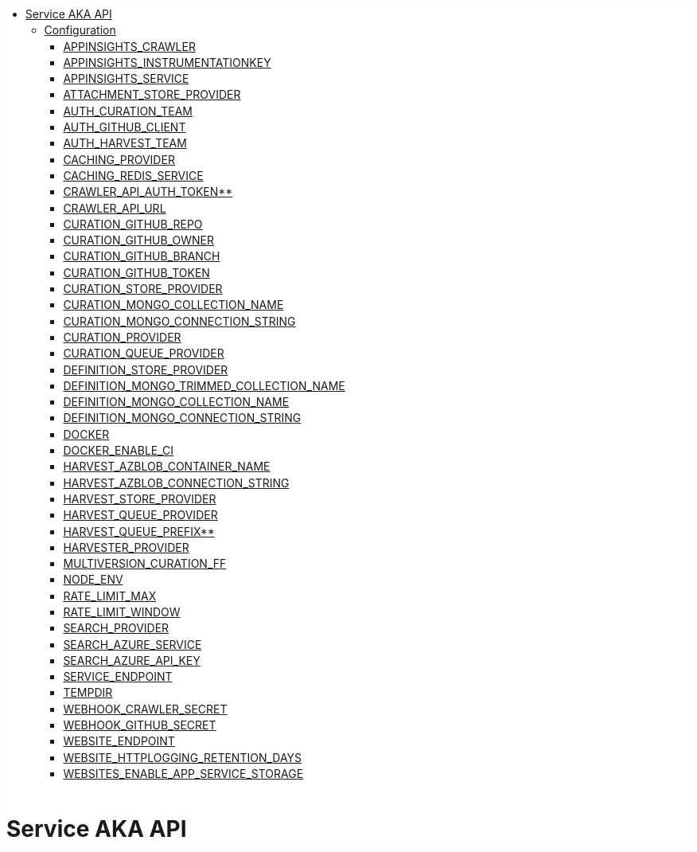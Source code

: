 - [Service AKA API](#service-aka-api)
  - [Configuration](#configuration)
    - [APPINSIGHTS\_CRAWLER](#appinsights_crawler)
    - [APPINSIGHTS\_INSTRUMENTATIONKEY](#appinsights_instrumentationkey)
    - [APPINSIGHTS\_SERVICE](#appinsights_service)
    - [ATTACHMENT\_STORE\_PROVIDER](#attachment_store_provider)
    - [AUTH\_CURATION\_TEAM](#auth_curation_team)
    - [AUTH\_GITHUB\_CLIENT](#auth_github_client)
    - [AUTH\_HARVEST\_TEAM](#auth_harvest_team)
    - [CACHING\_PROVIDER](#caching_provider)
    - [CACHING\_REDIS\_SERVICE](#caching_redis_service)
    - [CRAWLER\_API\_AUTH\_TOKEN\*\*](#crawler_api_auth_token)
    - [CRAWLER\_API\_URL](#crawler_api_url)
    - [CURATION\_GITHUB\_REPO](#curation_github_repo)
    - [CURATION\_GITHUB\_OWNER](#curation_github_owner)
    - [CURATION\_GITHUB\_BRANCH](#curation_github_branch)
    - [CURATION\_GITHUB\_TOKEN](#curation_github_token)
    - [CURATION\_STORE\_PROVIDER](#curation_store_provider)
    - [CURATION\_MONGO\_COLLECTION\_NAME](#curation_mongo_collection_name)
    - [CURATION\_MONGO\_CONNECTION\_STRING](#curation_mongo_connection_string)
    - [CURATION\_PROVIDER](#curation_provider)
    - [CURATION\_QUEUE\_PROVIDER](#curation_queue_provider)
    - [DEFINITION\_STORE\_PROVIDER](#definition_store_provider)
    - [DEFINITION\_MONGO\_TRIMMED\_COLLECTION\_NAME](#definition_mongo_trimmed_collection_name)
    - [DEFINITION\_MONGO\_COLLECTION\_NAME](#definition_mongo_collection_name)
    - [DEFINITION\_MONGO\_CONNECTION\_STRING](#definition_mongo_connection_string)
    - [DOCKER](#docker)
    - [DOCKER\_ENABLE\_CI](#docker_enable_ci)
    - [HARVEST\_AZBLOB\_CONTAINER\_NAME](#harvest_azblob_container_name)
    - [HARVEST\_AZBLOB\_CONNECTION\_STRING](#harvest_azblob_connection_string)
    - [HARVEST\_STORE\_PROVIDER](#harvest_store_provider)
    - [HARVEST\_QUEUE\_PROVIDER](#harvest_queue_provider)
    - [HARVEST\_QUEUE\_PREFIX\*\*](#harvest_queue_prefix)
    - [HARVESTER\_PROVIDER](#harvester_provider)
    - [MULTIVERSION\_CURATION\_FF](#multiversion_curation_ff)
    - [NODE\_ENV](#node_env)
    - [RATE\_LIMIT\_MAX](#rate_limit_max)
    - [RATE\_LIMIT\_WINDOW](#rate_limit_window)
    - [SEARCH\_PROVIDER](#search_provider)
    - [SEARCH\_AZURE\_SERVICE](#search_azure_service)
    - [SEARCH\_AZURE\_API\_KEY](#search_azure_api_key)
    - [SERVICE\_ENDPOINT](#service_endpoint)
    - [TEMPDIR](#tempdir)
    - [WEBHOOK\_CRAWLER\_SECRET](#webhook_crawler_secret)
    - [WEBHOOK\_GITHUB\_SECRET](#webhook_github_secret)
    - [WEBSITE\_ENDPOINT](#website_endpoint)
    - [WEBSITE\_HTTPLOGGING\_RETENTION\_DAYS](#website_httplogging_retention_days)
    - [WEBSITES\_ENABLE\_APP\_SERVICE\_STORAGE](#websites_enable_app_service_storage)

# Service AKA API
